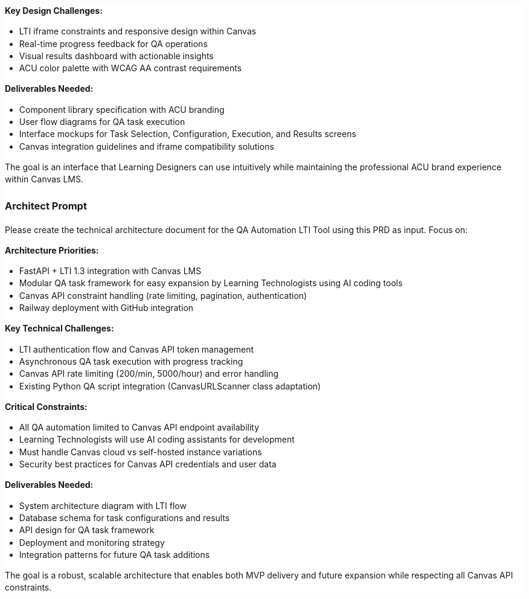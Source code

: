 **Key Design Challenges:**
- LTI iframe constraints and responsive design within Canvas
- Real-time progress feedback for QA operations
- Visual results dashboard with actionable insights
- ACU color palette with WCAG AA contrast requirements

**Deliverables Needed:**
- Component library specification with ACU branding
- User flow diagrams for QA task execution
- Interface mockups for Task Selection, Configuration, Execution, and Results screens
- Canvas integration guidelines and iframe compatibility solutions

The goal is an interface that Learning Designers can use intuitively while maintaining the professional ACU brand experience within Canvas LMS.

### Architect Prompt

Please create the technical architecture document for the QA Automation LTI Tool using this PRD as input. Focus on:

**Architecture Priorities:**
- FastAPI + LTI 1.3 integration with Canvas LMS
- Modular QA task framework for easy expansion by Learning Technologists using AI coding tools
- Canvas API constraint handling (rate limiting, pagination, authentication)
- Railway deployment with GitHub integration

**Key Technical Challenges:**
- LTI authentication flow and Canvas API token management
- Asynchronous QA task execution with progress tracking
- Canvas API rate limiting (200/min, 5000/hour) and error handling
- Existing Python QA script integration (CanvasURLScanner class adaptation)

**Critical Constraints:**
- All QA automation limited to Canvas API endpoint availability
- Learning Technologists will use AI coding assistants for development
- Must handle Canvas cloud vs self-hosted instance variations
- Security best practices for Canvas API credentials and user data

**Deliverables Needed:**
- System architecture diagram with LTI flow
- Database schema for task configurations and results
- API design for QA task framework
- Deployment and monitoring strategy
- Integration patterns for future QA task additions

The goal is a robust, scalable architecture that enables both MVP delivery and future expansion while respecting all Canvas API constraints.